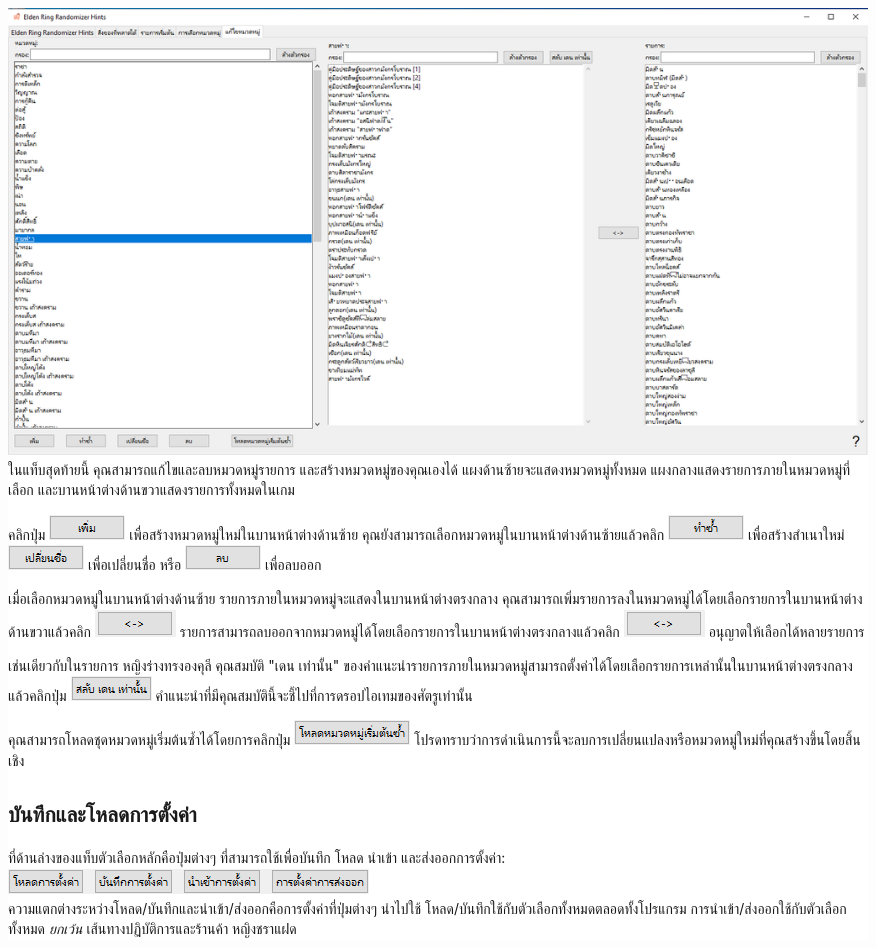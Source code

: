 ![](images/editCategories_thath.png)  
ในแท็บสุดท้ายนี้ คุณสามารถแก้ไขและลบหมวดหมู่รายการ และสร้างหมวดหมู่ของคุณเองได้ แผงด้านซ้ายจะแสดงหมวดหมู่ทั้งหมด แผงกลางแสดงรายการภายในหมวดหมู่ที่เลือก และบานหน้าต่างด้านขวาแสดงรายการทั้งหมดในเกม  
  
คลิกปุ่ม ![](images/add_thath.png) เพื่อสร้างหมวดหมู่ใหม่ในบานหน้าต่างด้านซ้าย คุณยังสามารถเลือกหมวดหมู่ในบานหน้าต่างด้านซ้ายแล้วคลิก ![](images/duplicate_thath.png) เพื่อสร้างสำเนาใหม่ ![](images/rename_thath.png) เพื่อเปลี่ยนชื่อ หรือ ![](images/remove_thath.png) เพื่อลบออก  
  
เมื่อเลือกหมวดหมู่ในบานหน้าต่างด้านซ้าย รายการภายในหมวดหมู่จะแสดงในบานหน้าต่างตรงกลาง คุณสามารถเพิ่มรายการลงในหมวดหมู่ได้โดยเลือกรายการในบานหน้าต่างด้านขวาแล้วคลิก ![](images/<->.png) รายการสามารถลบออกจากหมวดหมู่ได้โดยเลือกรายการในบานหน้าต่างตรงกลางแล้วคลิก ![](images/<->.png) อนุญาตให้เลือกได้หลายรายการ  
  
เช่นเดียวกับในรายการ หญิง​ร่าง​ทรง​องคุลี คุณสมบัติ "เดน เท่านั้น" ของคำแนะนำรายการภายในหมวดหมู่สามารถตั้งค่าได้โดยเลือกรายการเหล่านั้นในบานหน้าต่างตรงกลางแล้วคลิกปุ่ม ![](images/dropOnly_thath.png) คำแนะนำที่มีคุณสมบัตินี้จะชี้ไปที่การดรอปไอเทมของศัตรูเท่านั้น  
  
คุณสามารถโหลดชุดหมวดหมู่เริ่มต้นซ้ำได้โดยการคลิกปุ่ม ![](images/reloadCategories_thath.png) โปรดทราบว่าการดำเนินการนี้จะลบการเปลี่ยนแปลงหรือหมวดหมู่ใหม่ที่คุณสร้างขึ้นโดยสิ้นเชิง  
  
## บันทึกและโหลดการตั้งค่า  
  
ที่ด้านล่างของแท็บตัวเลือกหลักคือปุ่มต่างๆ ที่สามารถใช้เพื่อบันทึก โหลด นำเข้า และส่งออกการตั้งค่า:  
![](images/loadSave_thath.png)  
ความแตกต่างระหว่างโหลด/บันทึกและนำเข้า/ส่งออกคือการตั้งค่าที่ปุ่มต่างๆ นำไปใช้ โหลด/บันทึกใช้กับตัวเลือกทั้งหมดตลอดทั้งโปรแกรม การนำเข้า/ส่งออกใช้กับตัวเลือกทั้งหมด *ยกเว้น* เส้นทางปฏิบัติการและร้านค้า หญิง​ชรา​แฝด  
  